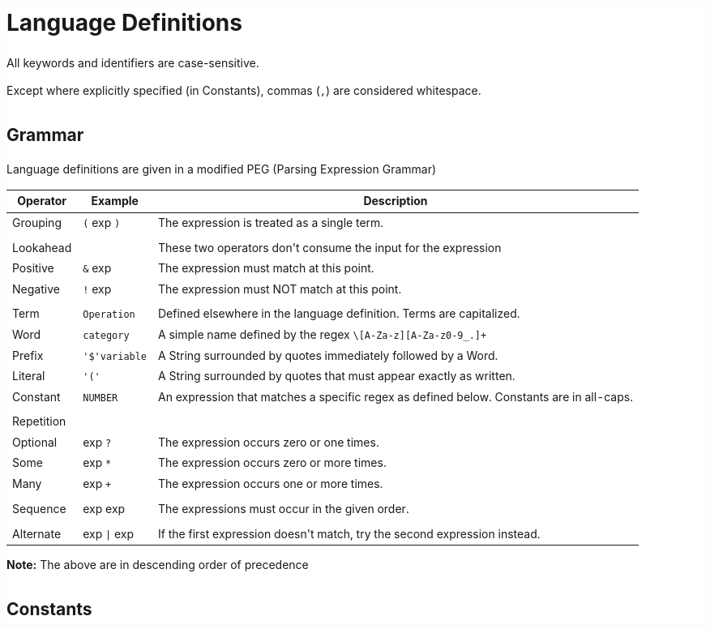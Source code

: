 # Language Definitions

All keywords and identifiers are case-sensitive.

Except where explicitly specified (in Constants), commas (`,`) are considered whitespace.

## Grammar

Language definitions are given in a modified PEG (Parsing Expression Grammar)

| Operator   | Example       | Description                                                                              |
| ---------- | ------------- | ---------------------------------------------------------------------------------------- |
| Grouping   | `(` exp `)`   | The expression is treated as a single term.                                              |
|            |
| Lookahead  |               | These two operators don't consume the input for the expression                           |
| Positive   | `&` exp       | The expression must match at this point.                                                 |
| Negative   | `!` exp       | The expression must NOT match at this point.                                             |
|            |
| Term       | `Operation`   | Defined elsewhere in the language definition. Terms are capitalized.                     |
| Word       | `category`    | A simple name defined by the regex `\[A-Za-z][A-Za-z0-9_.]+`                             |
| Prefix     | `'$'variable` | A String surrounded by quotes immediately followed by a Word.                            |
| Literal    | `'('`         | A String surrounded by quotes that must appear exactly as written.                       |
| Constant   | `NUMBER`      | An expression that matches a specific regex as defined below. Constants are in all-caps. |
|            |
| Repetition |
| Optional   | exp `?`       | The expression occurs zero or one times.                                                 |
| Some       | exp `*`       | The expression occurs zero or more times.                                                |
| Many       | exp `+`       | The expression occurs one or more times.                                                 |
|            |
| Sequence   | exp exp       | The expressions must occur in the given order.                                           |
|            |
| Alternate  | exp `\|` exp  | If the first expression doesn't match, try the second expression instead.                |

**Note:** The above are in descending order of precedence

## Constants
